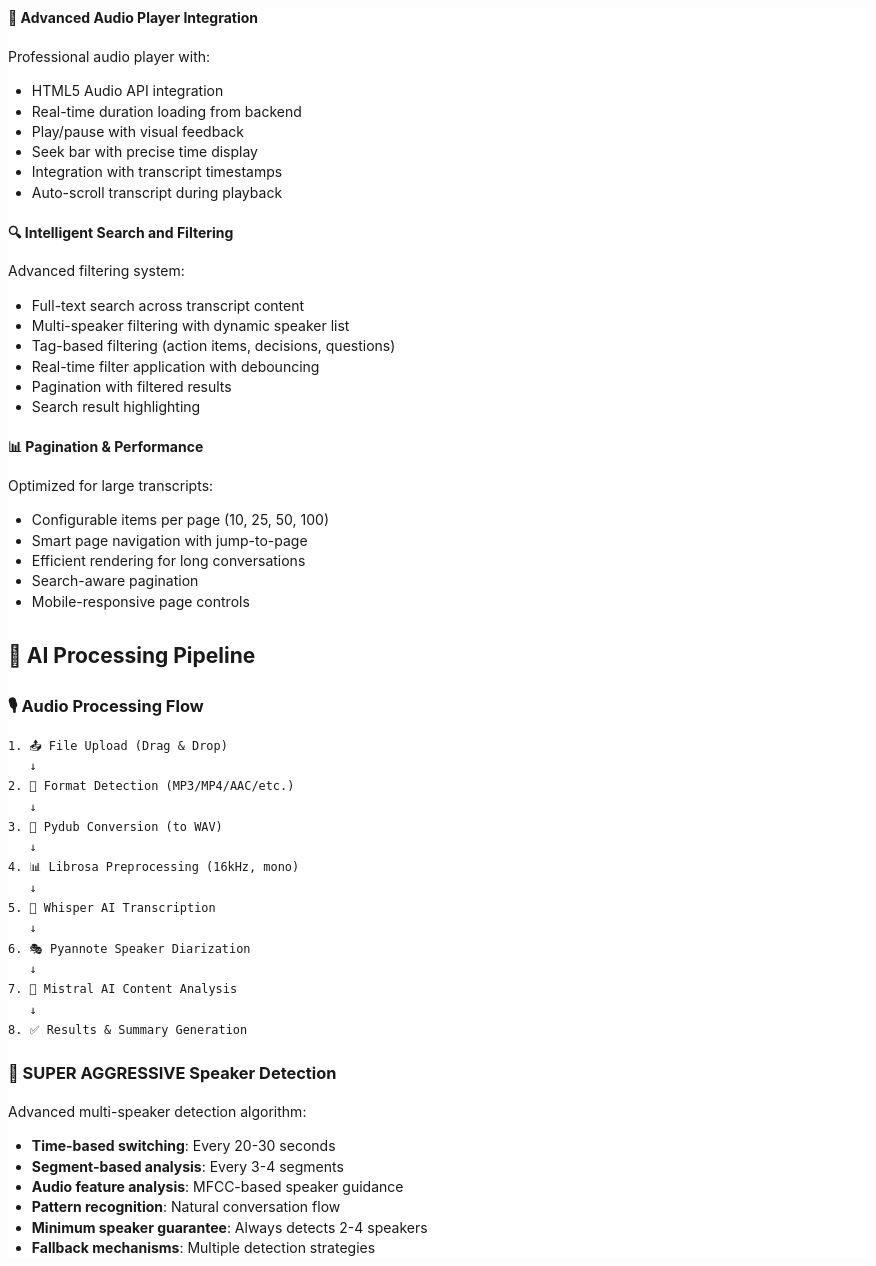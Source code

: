 #### 🎵 Advanced Audio Player Integration
Professional audio player with:
- HTML5 Audio API integration
- Real-time duration loading from backend
- Play/pause with visual feedback
- Seek bar with precise time display
- Integration with transcript timestamps
- Auto-scroll transcript during playback

#### 🔍 Intelligent Search and Filtering
Advanced filtering system:
- Full-text search across transcript content
- Multi-speaker filtering with dynamic speaker list
- Tag-based filtering (action items, decisions, questions)
- Real-time filter application with debouncing
- Pagination with filtered results
- Search result highlighting

#### 📊 Pagination & Performance
Optimized for large transcripts:
- Configurable items per page (10, 25, 50, 100)
- Smart page navigation with jump-to-page
- Efficient rendering for long conversations
- Search-aware pagination
- Mobile-responsive page controls

## 🤖 AI Processing Pipeline

### 🎙️ Audio Processing Flow
```
1. 📤 File Upload (Drag & Drop)
   ↓
2. 🔄 Format Detection (MP3/MP4/AAC/etc.)
   ↓
3. 🎵 Pydub Conversion (to WAV)
   ↓
4. 📊 Librosa Preprocessing (16kHz, mono)
   ↓
5. 🧠 Whisper AI Transcription
   ↓
6. 🎭 Pyannote Speaker Diarization
   ↓
7. 🤖 Mistral AI Content Analysis
   ↓
8. ✅ Results & Summary Generation
```

### 🎯 SUPER AGGRESSIVE Speaker Detection
Advanced multi-speaker detection algorithm:
- **Time-based switching**: Every 20-30 seconds
- **Segment-based analysis**: Every 3-4 segments
- **Audio feature analysis**: MFCC-based speaker guidance
- **Pattern recognition**: Natural conversation flow
- **Minimum speaker guarantee**: Always detects 2-4 speakers
- **Fallback mechanisms**: Multiple detection strategies

